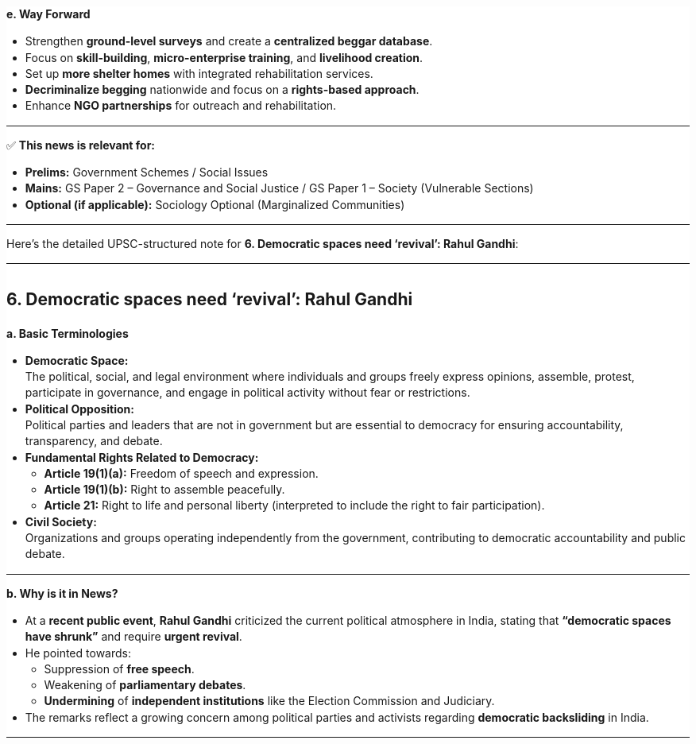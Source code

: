 
**e. Way Forward**

* Strengthen **ground-level surveys** and create a **centralized beggar database**.  
* Focus on **skill-building**, **micro-enterprise training**, and **livelihood creation**.  
* Set up **more shelter homes** with integrated rehabilitation services.  
* **Decriminalize begging** nationwide and focus on a **rights-based approach**.  
* Enhance **NGO partnerships** for outreach and rehabilitation.

---

✅ **This news is relevant for:**

* **Prelims:** Government Schemes / Social Issues  
* **Mains:** GS Paper 2 – Governance and Social Justice / GS Paper 1 – Society (Vulnerable Sections)  
* **Optional (if applicable):** Sociology Optional (Marginalized Communities)

---

Here’s the detailed UPSC-structured note for **6\. Democratic spaces need ‘revival’: Rahul Gandhi**:

---

## **6\. Democratic spaces need ‘revival’: Rahul Gandhi**

**a. Basic Terminologies**

* **Democratic Space:**  
   The political, social, and legal environment where individuals and groups freely express opinions, assemble, protest, participate in governance, and engage in political activity without fear or restrictions.  
* **Political Opposition:**  
   Political parties and leaders that are not in government but are essential to democracy for ensuring accountability, transparency, and debate.  
* **Fundamental Rights Related to Democracy:**  
  * **Article 19(1)(a):** Freedom of speech and expression.  
  * **Article 19(1)(b):** Right to assemble peacefully.  
  * **Article 21:** Right to life and personal liberty (interpreted to include the right to fair participation).  
* **Civil Society:**  
   Organizations and groups operating independently from the government, contributing to democratic accountability and public debate.

---

**b. Why is it in News?**

* At a **recent public event**, **Rahul Gandhi** criticized the current political atmosphere in India, stating that **“democratic spaces have shrunk”** and require **urgent revival**.  
* He pointed towards:  
  * Suppression of **free speech**.  
  * Weakening of **parliamentary debates**.  
  * **Undermining** of **independent institutions** like the Election Commission and Judiciary.  
* The remarks reflect a growing concern among political parties and activists regarding **democratic backsliding** in India.

---